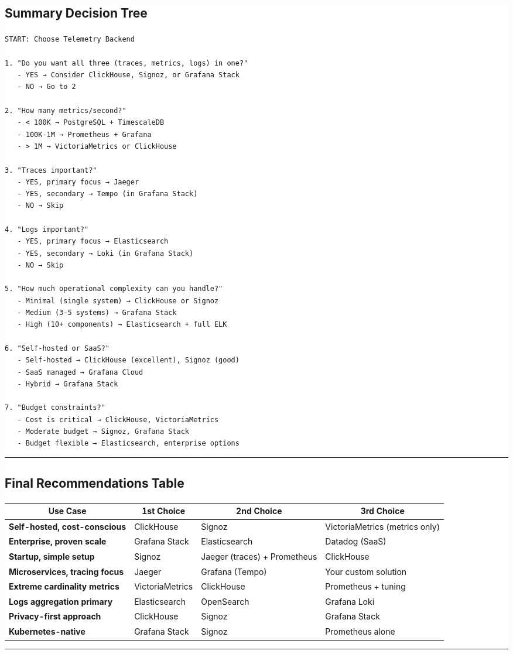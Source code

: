 
## Summary Decision Tree

```
START: Choose Telemetry Backend

1. "Do you want all three (traces, metrics, logs) in one?"
   - YES → Consider ClickHouse, Signoz, or Grafana Stack
   - NO → Go to 2

2. "How many metrics/second?"
   - < 100K → PostgreSQL + TimescaleDB
   - 100K-1M → Prometheus + Grafana
   - > 1M → VictoriaMetrics or ClickHouse
   
3. "Traces important?"
   - YES, primary focus → Jaeger
   - YES, secondary → Tempo (in Grafana Stack)
   - NO → Skip

4. "Logs important?"
   - YES, primary focus → Elasticsearch
   - YES, secondary → Loki (in Grafana Stack)
   - NO → Skip

5. "How much operational complexity can you handle?"
   - Minimal (single system) → ClickHouse or Signoz
   - Medium (3-5 systems) → Grafana Stack
   - High (10+ components) → Elasticsearch + full ELK

6. "Self-hosted or SaaS?"
   - Self-hosted → ClickHouse (excellent), Signoz (good)
   - SaaS managed → Grafana Cloud
   - Hybrid → Grafana Stack

7. "Budget constraints?"
   - Cost is critical → ClickHouse, VictoriaMetrics
   - Moderate budget → Signoz, Grafana Stack
   - Budget flexible → Elasticsearch, enterprise options
```

---

## Final Recommendations Table

| Use Case | 1st Choice | 2nd Choice | 3rd Choice |
|----------|-----------|-----------|-----------|
| **Self-hosted, cost-conscious** | ClickHouse | Signoz | VictoriaMetrics (metrics only) |
| **Enterprise, proven scale** | Grafana Stack | Elasticsearch | Datadog (SaaS) |
| **Startup, simple setup** | Signoz | Jaeger (traces) + Prometheus | ClickHouse |
| **Microservices, tracing focus** | Jaeger | Grafana (Tempo) | Your custom solution |
| **Extreme cardinality metrics** | VictoriaMetrics | ClickHouse | Prometheus + tuning |
| **Logs aggregation primary** | Elasticsearch | OpenSearch | Grafana Loki |
| **Privacy-first approach** | ClickHouse | Signoz | Grafana Stack |
| **Kubernetes-native** | Grafana Stack | Signoz | Prometheus alone |

---